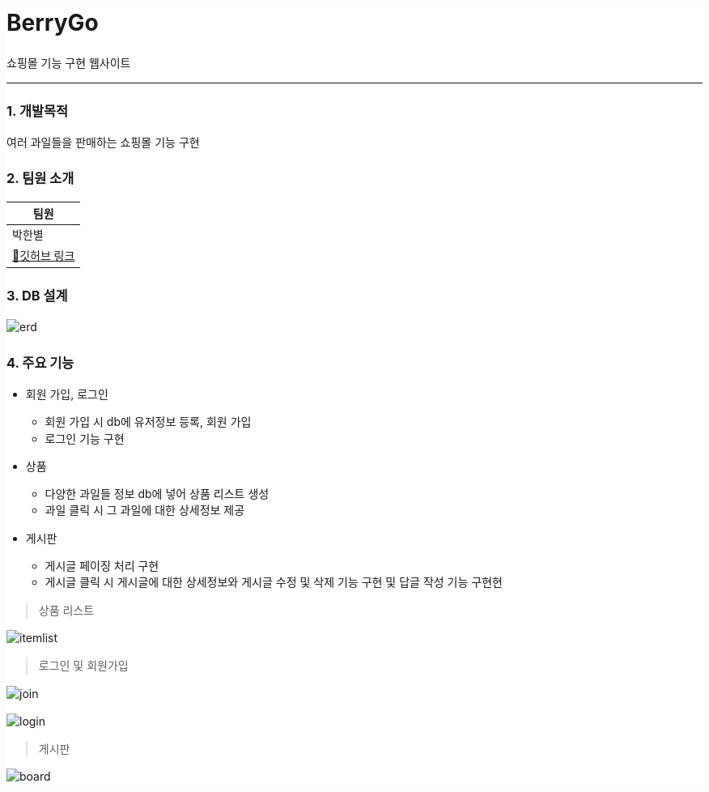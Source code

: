 # BerryGo


쇼핑몰 기능 구현 웹사이트

---

### 1. 개발목적
여러 과일들을 판매하는 쇼핑몰 기능 구현

### 2. 팀원 소개
|팀원|
|---|
|박한별|
|[🔗깃허브 링크](https://github.com/phb0413)|



### 3. DB 설계
<img width="1275" height="845" alt="erd" src="https://github.com/user-attachments/assets/d8d44797-ff14-41bb-a65e-71212f9661b3" />



### 4. 주요 기능
- 회원 가입, 로그인
  - 회원 가입 시 db에 유저정보 등록, 회원 가입 
  - 로그인 기능 구현

- 상품 
  - 다양한 과일들 정보 db에 넣어 상품 리스트 생성
  - 과일 클릭 시 그 과일에 대한 상세정보 제공 
 
- 게시판
  - 게시글 페이징 처리 구현
  - 게시글 클릭 시 게시글에 대한 상세정보와 게시글 수정 및 삭제 기능 구현 및 답글 작성 기능 구현현


> 상품 리스트

![itemlist](https://github.com/user-attachments/assets/8bc422a9-3f5b-42d8-98c3-7e7e9b90dd03)


> 로그인 및 회원가입

![join](https://github.com/user-attachments/assets/802e43da-9909-48b3-9c2c-17ed8afad3e4)


![login](https://github.com/user-attachments/assets/60200ede-3d60-412a-9659-8a6ead80dce8)

> 게시판

<img width="750" alt="board" src="https://github.com/user-attachments/assets/e651ee89-016e-4763-a134-b56732c0afd1" />
